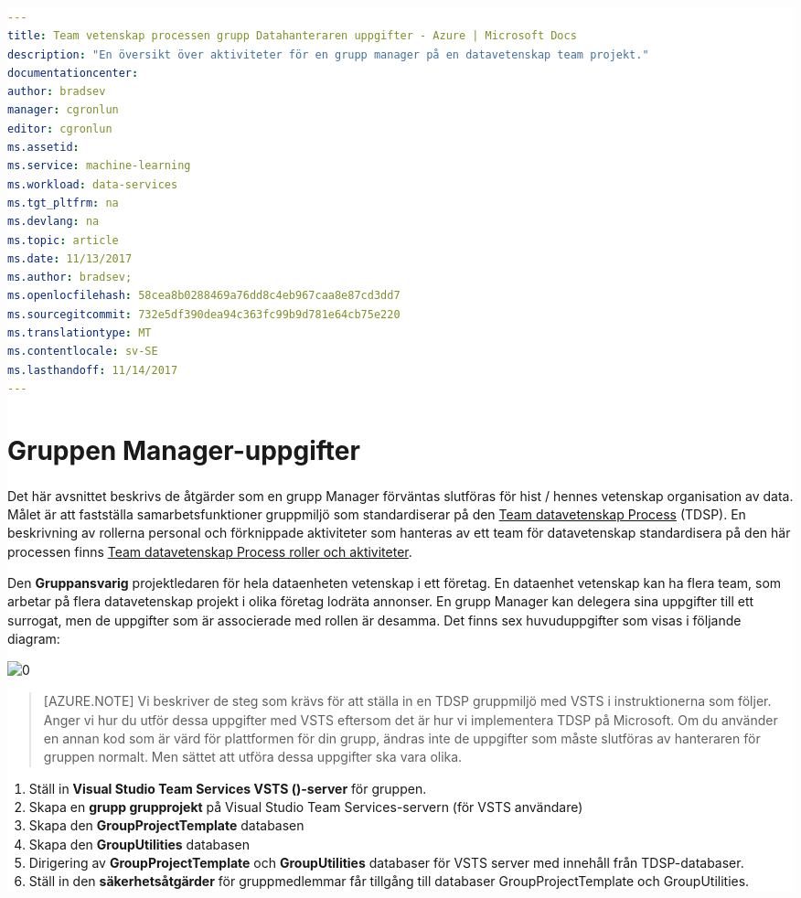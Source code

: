 ```yaml
---
title: Team vetenskap processen grupp Datahanteraren uppgifter - Azure | Microsoft Docs
description: "En översikt över aktiviteter för en grupp manager på en datavetenskap team projekt."
documentationcenter: 
author: bradsev
manager: cgronlun
editor: cgronlun
ms.assetid: 
ms.service: machine-learning
ms.workload: data-services
ms.tgt_pltfrm: na
ms.devlang: na
ms.topic: article
ms.date: 11/13/2017
ms.author: bradsev;
ms.openlocfilehash: 58cea8b0288469a76dd8c4eb967caa8e87cd3dd7
ms.sourcegitcommit: 732e5df390dea94c363fc99b9d781e64cb75e220
ms.translationtype: MT
ms.contentlocale: sv-SE
ms.lasthandoff: 11/14/2017
---
```

# <a name="group-manager-tasks"></a>Gruppen Manager-uppgifter

Det här avsnittet beskrivs de åtgärder som en grupp Manager förväntas slutföras för hist / hennes vetenskap organisation av data. Målet är att fastställa samarbetsfunktioner gruppmiljö som standardiserar på den [Team datavetenskap Process](overview.md) (TDSP). En beskrivning av rollerna personal och förknippade aktiviteter som hanteras av ett team för datavetenskap standardisera på den här processen finns [Team datavetenskap Process roller och aktiviteter](roles-tasks.md).

Den **Gruppansvarig** projektledaren för hela dataenheten vetenskap i ett företag. En dataenhet vetenskap kan ha flera team, som arbetar på flera datavetenskap projekt i olika företag lodräta annonser. En grupp Manager kan delegera sina uppgifter till ett surrogat, men de uppgifter som är associerade med rollen är desamma. Det finns sex huvuduppgifter som visas i följande diagram:

![0](./media/group-manager-tasks/tdsp-group-manager.png)


>[AZURE.NOTE] Vi beskriver de steg som krävs för att ställa in en TDSP gruppmiljö med VSTS i instruktionerna som följer. Anger vi hur du utför dessa uppgifter med VSTS eftersom det är hur vi implementera TDSP på Microsoft. Om du använder en annan kod som är värd för plattformen för din grupp, ändras inte de uppgifter som måste slutföras av hanteraren för gruppen normalt. Men sättet att utföra dessa uppgifter ska vara olika.

1. Ställ in **Visual Studio Team Services VSTS ()-server** för gruppen.
2. Skapa en **grupp grupprojekt** på Visual Studio Team Services-servern (för VSTS användare)
3. Skapa den **GroupProjectTemplate** databasen
4. Skapa den **GroupUtilities** databasen
5. Dirigering av **GroupProjectTemplate** och **GroupUtilities** databaser för VSTS server med innehåll från TDSP-databaser.
6. Ställ in den **säkerhetsåtgärder** för gruppmedlemmar får tillgång till databaser GroupProjectTemplate och GroupUtilities.
